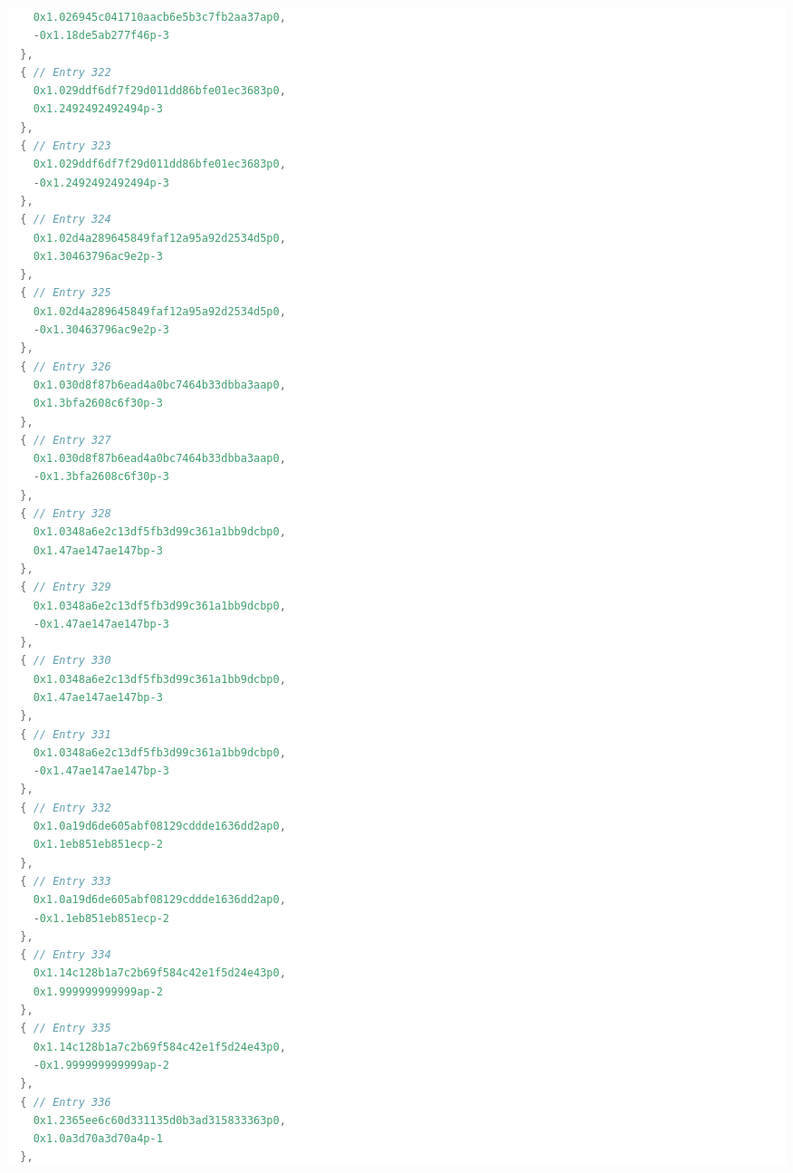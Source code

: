 ```c
    0x1.026945c041710aacb6e5b3c7fb2aa37ap0,
    -0x1.18de5ab277f46p-3
  },
  { // Entry 322
    0x1.029ddf6df7f29d011dd86bfe01ec3683p0,
    0x1.2492492492494p-3
  },
  { // Entry 323
    0x1.029ddf6df7f29d011dd86bfe01ec3683p0,
    -0x1.2492492492494p-3
  },
  { // Entry 324
    0x1.02d4a289645849faf12a95a92d2534d5p0,
    0x1.30463796ac9e2p-3
  },
  { // Entry 325
    0x1.02d4a289645849faf12a95a92d2534d5p0,
    -0x1.30463796ac9e2p-3
  },
  { // Entry 326
    0x1.030d8f87b6ead4a0bc7464b33dbba3aap0,
    0x1.3bfa2608c6f30p-3
  },
  { // Entry 327
    0x1.030d8f87b6ead4a0bc7464b33dbba3aap0,
    -0x1.3bfa2608c6f30p-3
  },
  { // Entry 328
    0x1.0348a6e2c13df5fb3d99c361a1bb9dcbp0,
    0x1.47ae147ae147bp-3
  },
  { // Entry 329
    0x1.0348a6e2c13df5fb3d99c361a1bb9dcbp0,
    -0x1.47ae147ae147bp-3
  },
  { // Entry 330
    0x1.0348a6e2c13df5fb3d99c361a1bb9dcbp0,
    0x1.47ae147ae147bp-3
  },
  { // Entry 331
    0x1.0348a6e2c13df5fb3d99c361a1bb9dcbp0,
    -0x1.47ae147ae147bp-3
  },
  { // Entry 332
    0x1.0a19d6de605abf08129cddde1636dd2ap0,
    0x1.1eb851eb851ecp-2
  },
  { // Entry 333
    0x1.0a19d6de605abf08129cddde1636dd2ap0,
    -0x1.1eb851eb851ecp-2
  },
  { // Entry 334
    0x1.14c128b1a7c2b69f584c42e1f5d24e43p0,
    0x1.999999999999ap-2
  },
  { // Entry 335
    0x1.14c128b1a7c2b69f584c42e1f5d24e43p0,
    -0x1.999999999999ap-2
  },
  { // Entry 336
    0x1.2365ee6c60d331135d0b3ad315833363p0,
    0x1.0a3d70a3d70a4p-1
  },
```